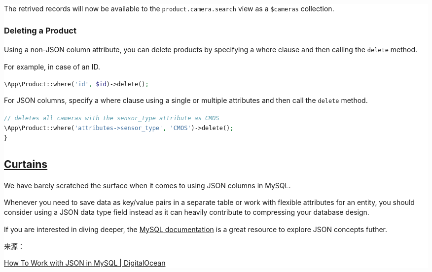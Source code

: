 The retrived records will now be available to the `product.camera.search` view as a `$cameras` collection.

### Deleting a Product

Using a non-JSON column attribute, you can delete products by specifying a where clause and then calling the `delete` method.

For example, in case of an ID.

```php
\App\Product::where('id', $id)->delete();
```

For JSON columns, specify a where clause using a single or multiple attributes and then call the `delete` method.

```php
// deletes all cameras with the sensor_type attribute as CMOS
\App\Product::where('attributes->sensor_type', 'CMOS')->delete();
}
```

## [Curtains](https://scotch.io/tutorials/working-with-json-in-mysql#toc-curtains)

We have barely scratched the surface when it comes to using JSON columns in MySQL.

Whenever you need to save data as key/value pairs in a separate table or work with flexible attributes for an entity, you should consider using a JSON data type field instead as it can heavily contribute to compressing your database design.

If you are interested in diving deeper, the [MySQL documentation](https://dev.mysql.com/doc/refman/5.7/en/json.html) is a great resource to explore JSON concepts futher.



来源：

[How To Work with JSON in MySQL | DigitalOcean](https://www.digitalocean.com/community/tutorials/working-with-json-in-mysql)
